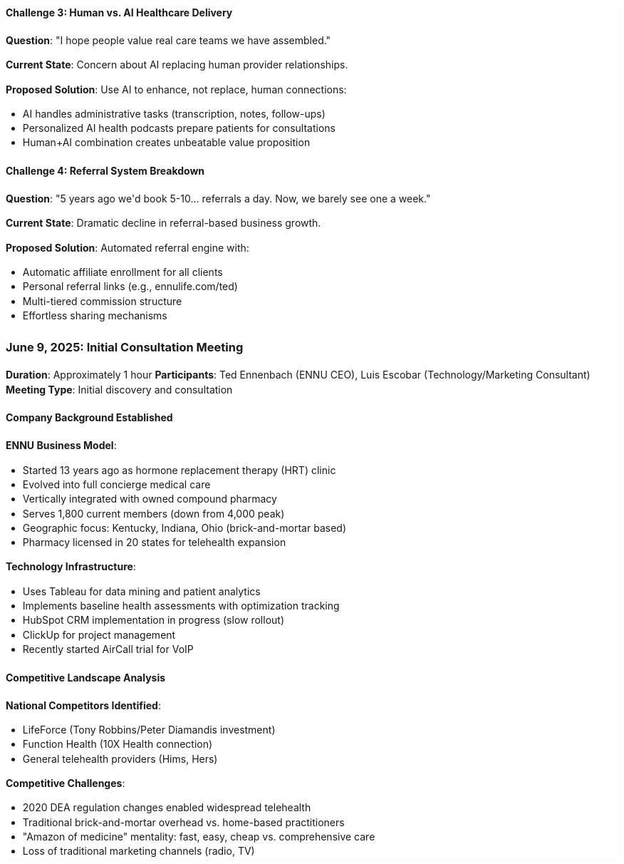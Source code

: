 #### Challenge 3: Human vs. AI Healthcare Delivery
**Question**: "I hope people value real care teams we have assembled."

**Current State**: Concern about AI replacing human provider relationships.

**Proposed Solution**: Use AI to enhance, not replace, human connections:
- AI handles administrative tasks (transcription, notes, follow-ups)
- Personalized AI health podcasts prepare patients for consultations
- Human+AI combination creates unbeatable value proposition

#### Challenge 4: Referral System Breakdown
**Question**: "5 years ago we'd book 5-10... referrals a day. Now, we barely see one a week."

**Current State**: Dramatic decline in referral-based business growth.

**Proposed Solution**: Automated referral engine with:
- Automatic affiliate enrollment for all clients
- Personal referral links (e.g., ennulife.com/ted)
- Multi-tiered commission structure
- Effortless sharing mechanisms




### June 9, 2025: Initial Consultation Meeting

**Duration**: Approximately 1 hour
**Participants**: Ted Ennenbach (ENNU CEO), Luis Escobar (Technology/Marketing Consultant)
**Meeting Type**: Initial discovery and consultation

#### Company Background Established

**ENNU Business Model**:
- Started 13 years ago as hormone replacement therapy (HRT) clinic
- Evolved into full concierge medical care
- Vertically integrated with owned compound pharmacy
- Serves 1,800 current members (down from 4,000 peak)
- Geographic focus: Kentucky, Indiana, Ohio (brick-and-mortar based)
- Pharmacy licensed in 20 states for telehealth expansion

**Technology Infrastructure**:
- Uses Tableau for data mining and patient analytics
- Implements baseline health assessments with optimization tracking
- HubSpot CRM implementation in progress (slow rollout)
- ClickUp for project management
- Recently started AirCall trial for VoIP

#### Competitive Landscape Analysis

**National Competitors Identified**:
- LifeForce (Tony Robbins/Peter Diamandis investment)
- Function Health (10X Health connection)
- General telehealth providers (Hims, Hers)

**Competitive Challenges**:
- 2020 DEA regulation changes enabled widespread telehealth
- Traditional brick-and-mortar overhead vs. home-based practitioners
- "Amazon of medicine" mentality: fast, easy, cheap vs. comprehensive care
- Loss of traditional marketing channels (radio, TV)
